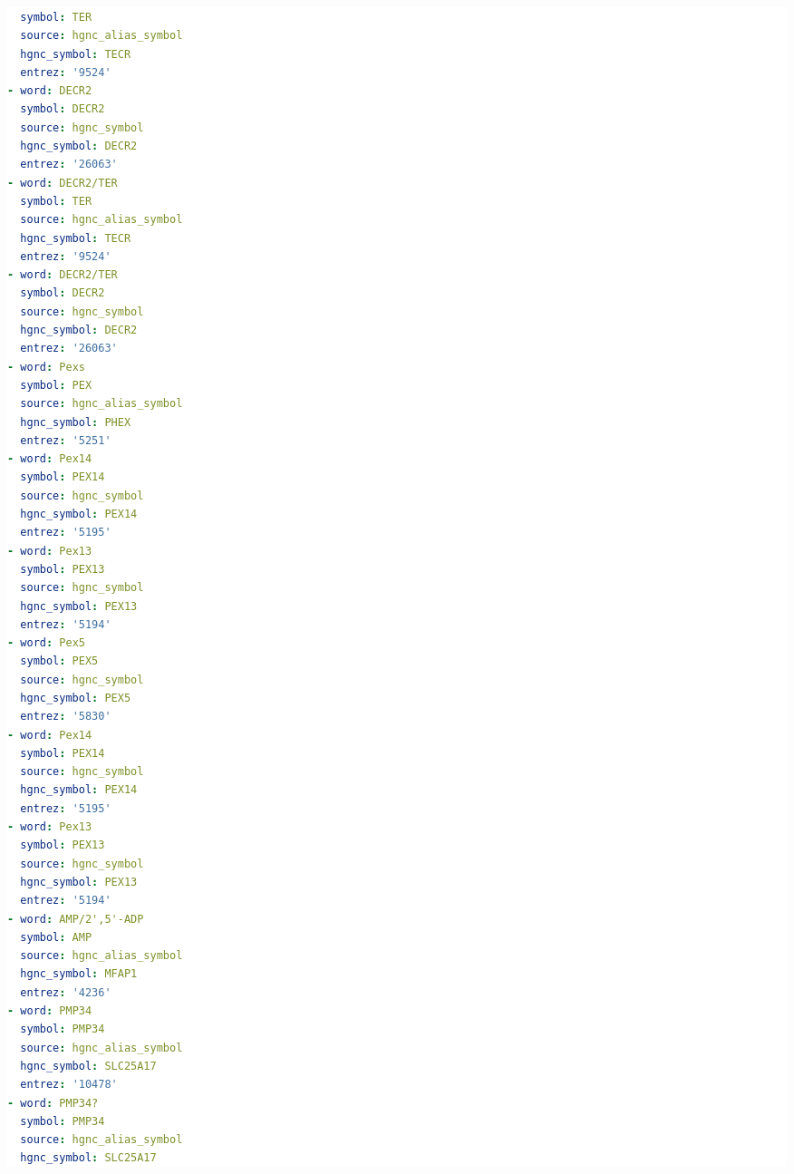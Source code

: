 ```yaml
  symbol: TER
  source: hgnc_alias_symbol
  hgnc_symbol: TECR
  entrez: '9524'
- word: DECR2
  symbol: DECR2
  source: hgnc_symbol
  hgnc_symbol: DECR2
  entrez: '26063'
- word: DECR2/TER
  symbol: TER
  source: hgnc_alias_symbol
  hgnc_symbol: TECR
  entrez: '9524'
- word: DECR2/TER
  symbol: DECR2
  source: hgnc_symbol
  hgnc_symbol: DECR2
  entrez: '26063'
- word: Pexs
  symbol: PEX
  source: hgnc_alias_symbol
  hgnc_symbol: PHEX
  entrez: '5251'
- word: Pex14
  symbol: PEX14
  source: hgnc_symbol
  hgnc_symbol: PEX14
  entrez: '5195'
- word: Pex13
  symbol: PEX13
  source: hgnc_symbol
  hgnc_symbol: PEX13
  entrez: '5194'
- word: Pex5
  symbol: PEX5
  source: hgnc_symbol
  hgnc_symbol: PEX5
  entrez: '5830'
- word: Pex14
  symbol: PEX14
  source: hgnc_symbol
  hgnc_symbol: PEX14
  entrez: '5195'
- word: Pex13
  symbol: PEX13
  source: hgnc_symbol
  hgnc_symbol: PEX13
  entrez: '5194'
- word: AMP/2',5'-ADP
  symbol: AMP
  source: hgnc_alias_symbol
  hgnc_symbol: MFAP1
  entrez: '4236'
- word: PMP34
  symbol: PMP34
  source: hgnc_alias_symbol
  hgnc_symbol: SLC25A17
  entrez: '10478'
- word: PMP34?
  symbol: PMP34
  source: hgnc_alias_symbol
  hgnc_symbol: SLC25A17
```